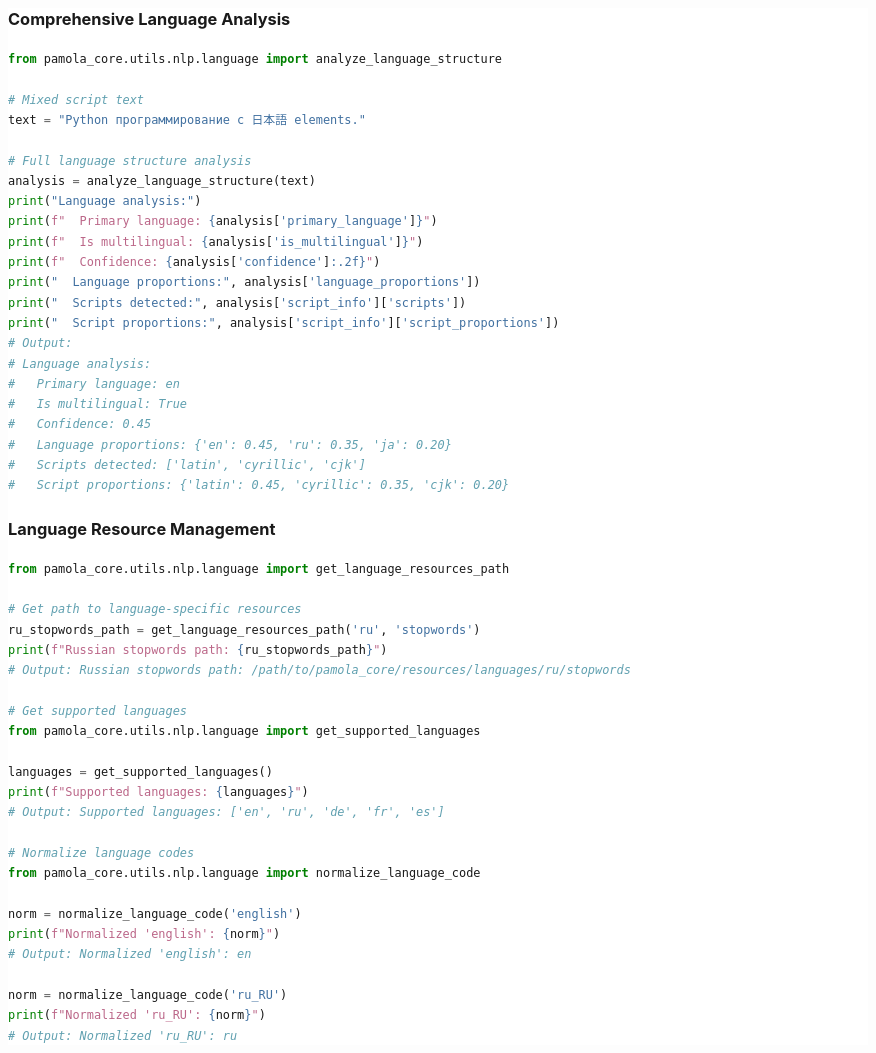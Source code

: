 ### Comprehensive Language Analysis

```python
from pamola_core.utils.nlp.language import analyze_language_structure

# Mixed script text
text = "Python программирование с 日本語 elements."

# Full language structure analysis
analysis = analyze_language_structure(text)
print("Language analysis:")
print(f"  Primary language: {analysis['primary_language']}")
print(f"  Is multilingual: {analysis['is_multilingual']}")
print(f"  Confidence: {analysis['confidence']:.2f}")
print("  Language proportions:", analysis['language_proportions'])
print("  Scripts detected:", analysis['script_info']['scripts'])
print("  Script proportions:", analysis['script_info']['script_proportions'])
# Output:
# Language analysis:
#   Primary language: en
#   Is multilingual: True
#   Confidence: 0.45
#   Language proportions: {'en': 0.45, 'ru': 0.35, 'ja': 0.20}
#   Scripts detected: ['latin', 'cyrillic', 'cjk']
#   Script proportions: {'latin': 0.45, 'cyrillic': 0.35, 'cjk': 0.20}
```

### Language Resource Management

```python
from pamola_core.utils.nlp.language import get_language_resources_path

# Get path to language-specific resources
ru_stopwords_path = get_language_resources_path('ru', 'stopwords')
print(f"Russian stopwords path: {ru_stopwords_path}")
# Output: Russian stopwords path: /path/to/pamola_core/resources/languages/ru/stopwords

# Get supported languages
from pamola_core.utils.nlp.language import get_supported_languages

languages = get_supported_languages()
print(f"Supported languages: {languages}")
# Output: Supported languages: ['en', 'ru', 'de', 'fr', 'es']

# Normalize language codes
from pamola_core.utils.nlp.language import normalize_language_code

norm = normalize_language_code('english')
print(f"Normalized 'english': {norm}")
# Output: Normalized 'english': en

norm = normalize_language_code('ru_RU')
print(f"Normalized 'ru_RU': {norm}")
# Output: Normalized 'ru_RU': ru
```
